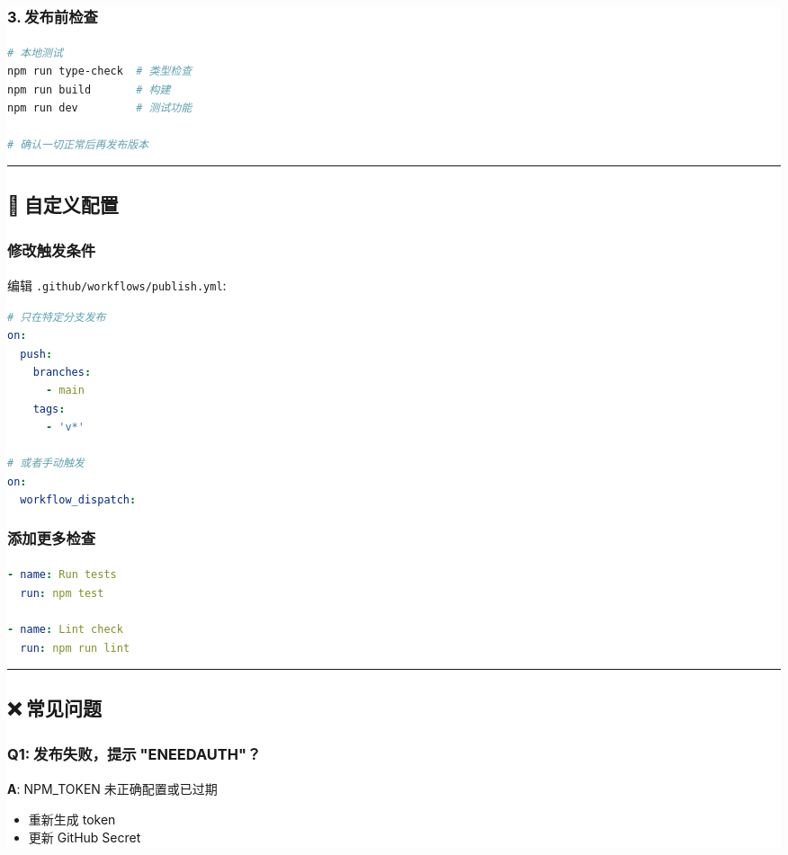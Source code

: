 ### 3. 发布前检查

```bash
# 本地测试
npm run type-check  # 类型检查
npm run build       # 构建
npm run dev         # 测试功能

# 确认一切正常后再发布版本
```

---

## 🔧 自定义配置

### 修改触发条件

编辑 `.github/workflows/publish.yml`:

```yaml
# 只在特定分支发布
on:
  push:
    branches:
      - main
    tags:
      - 'v*'

# 或者手动触发
on:
  workflow_dispatch:
```

### 添加更多检查

```yaml
- name: Run tests
  run: npm test

- name: Lint check
  run: npm run lint
```

---

## ❌ 常见问题

### Q1: 发布失败，提示 "ENEEDAUTH"？

**A**: NPM_TOKEN 未正确配置或已过期
- 重新生成 token
- 更新 GitHub Secret
